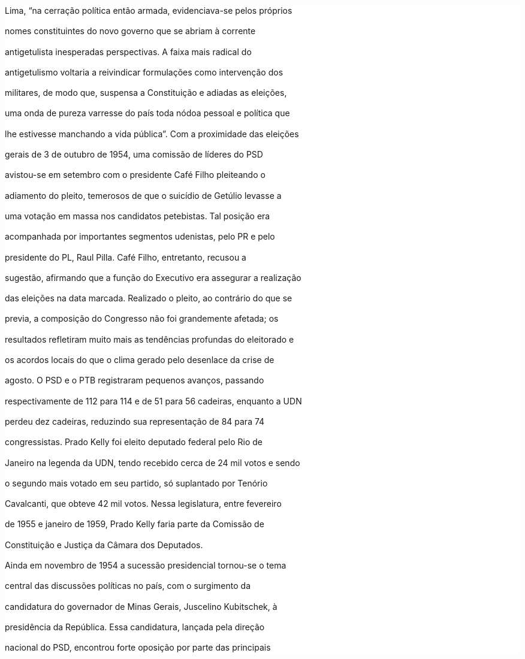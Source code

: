 Lima, “na cerração política então armada, evidenciava-se pelos próprios

nomes constituintes do novo governo que se abriam à corrente

antigetulista inesperadas perspectivas. A faixa mais radical do

antigetulismo voltaria a reivindicar formulações como intervenção dos

militares, de modo que, suspensa a Constituição e adiadas as eleições,

uma onda de pureza varresse do país toda nódoa pessoal e política que

lhe estivesse manchando a vida pública”. Com a proximidade das eleições

gerais de 3 de outubro de 1954, uma comissão de líderes do PSD

avistou-se em setembro com o presidente Café Filho pleiteando o

adiamento do pleito, temerosos de que o suicídio de Getúlio levasse a

uma votação em massa nos candidatos petebistas. Tal posição era

acompanhada por importantes segmentos udenistas, pelo PR e pelo

presidente do PL, Raul Pilla. Café Filho, entretanto, recusou a

sugestão, afirmando que a função do Executivo era assegurar a realização

das eleições na data marcada. Realizado o pleito, ao contrário do que se

previa, a composição do Congresso não foi grandemente afetada; os

resultados refletiram muito mais as tendências profundas do eleitorado e

os acordos locais do que o clima gerado pelo desenlace da crise de

agosto. O PSD e o PTB registraram pequenos avanços, passando

respectivamente de 112 para 114 e de 51 para 56 cadeiras, enquanto a UDN

perdeu dez cadeiras, reduzindo sua representação de 84 para 74

congressistas. Prado Kelly foi eleito deputado federal pelo Rio de

Janeiro na legenda da UDN, tendo recebido cerca de 24 mil votos e sendo

o segundo mais votado em seu partido, só suplantado por Tenório

Cavalcanti, que obteve 42 mil votos. Nessa legislatura, entre fevereiro

de 1955 e janeiro de 1959, Prado Kelly faria parte da Comissão de

Constituição e Justiça da Câmara dos Deputados.



Ainda em novembro de 1954 a sucessão presidencial tornou-se o tema

central das discussões políticas no país, com o surgimento da

candidatura do governador de Minas Gerais, Juscelino Kubitschek, à

presidência da República. Essa candidatura, lançada pela direção

nacional do PSD, encontrou forte oposição por parte das principais
